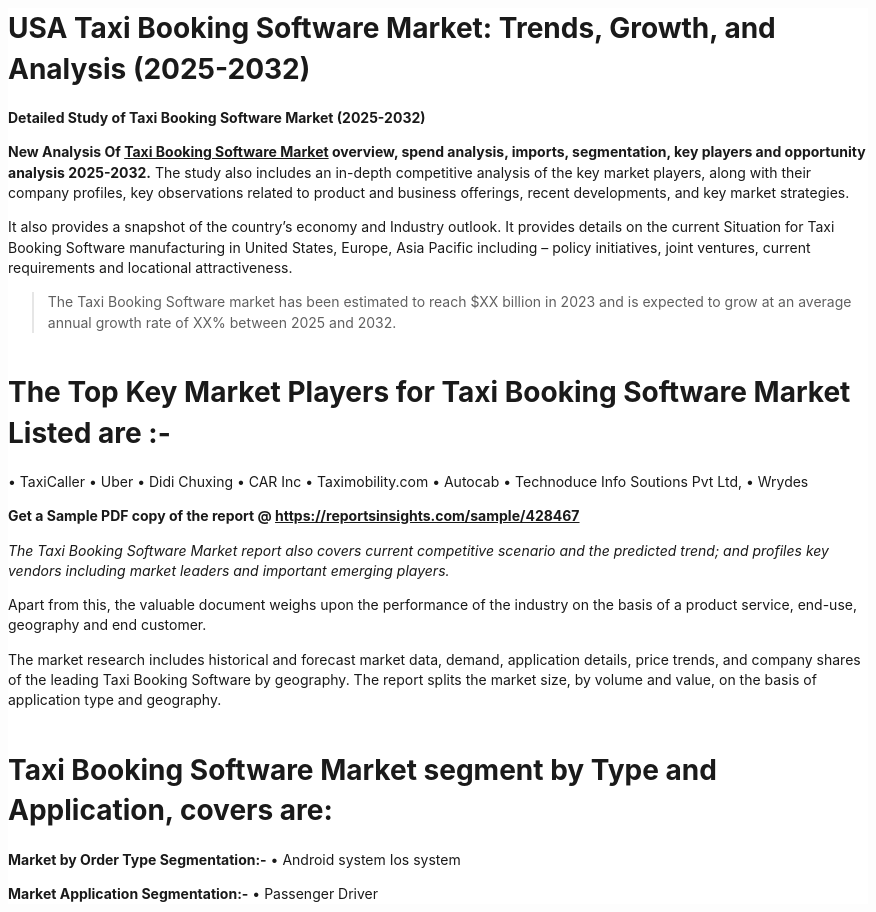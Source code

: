 # USA Taxi Booking Software Market: Trends, Growth, and Analysis (2025-2032)

<strong>Detailed Study of Taxi Booking Software Market (2025-2032)</strong>

<strong>New Analysis Of <a href=https://www.reportsinsights.com/sample/428467>Taxi Booking Software Market</a> overview, spend analysis, imports, segmentation, key players and opportunity analysis 2025-2032.</strong> The study also includes an in-depth competitive analysis of the key market players, along with their company profiles, key observations related to product and business offerings, recent developments, and key market strategies.

It also provides a snapshot of the country’s economy and Industry outlook. It provides details on the current Situation for Taxi Booking Software manufacturing in United States, Europe, Asia Pacific including – policy initiatives, joint ventures, current requirements and locational attractiveness. 

<blockquote class=""article-editor-content__blockquote"">The Taxi Booking Software market has been estimated to reach $XX billion in 2023 and is expected to grow at an average annual growth rate of XX% between 2025 and 2032.</blockquote>

# <strong>The Top Key Market Players for Taxi Booking Software Market Listed are :-</strong> 

• TaxiCaller
• Uber
• Didi Chuxing
• CAR Inc
• Taximobility.com
• Autocab
• Technoduce Info Soutions Pvt Ltd,
• Wrydes

<strong>Get a Sample PDF copy of the report @ <a href=https://reportsinsights.com/sample/428467>https://reportsinsights.com/sample/428467</a></strong>

<em>The Taxi Booking Software Market report also covers current competitive scenario and the predicted trend; and profiles key vendors including market leaders and important emerging players.</em>

Apart from this, the valuable document weighs upon the performance of the industry on the basis of a product service, end-use, geography and end customer.

The market research includes historical and forecast market data, demand, application details, price trends, and company shares of the leading Taxi Booking Software by geography. The report splits the market size, by volume and value, on the basis of application type and geography.

# <strong>Taxi Booking Software Market segment by Type and Application, covers are:</strong>

<strong>Market by Order Type Segmentation:-</strong>
• Android system
Ios system

<strong>Market Application Segmentation:-</strong>
• Passenger
Driver
